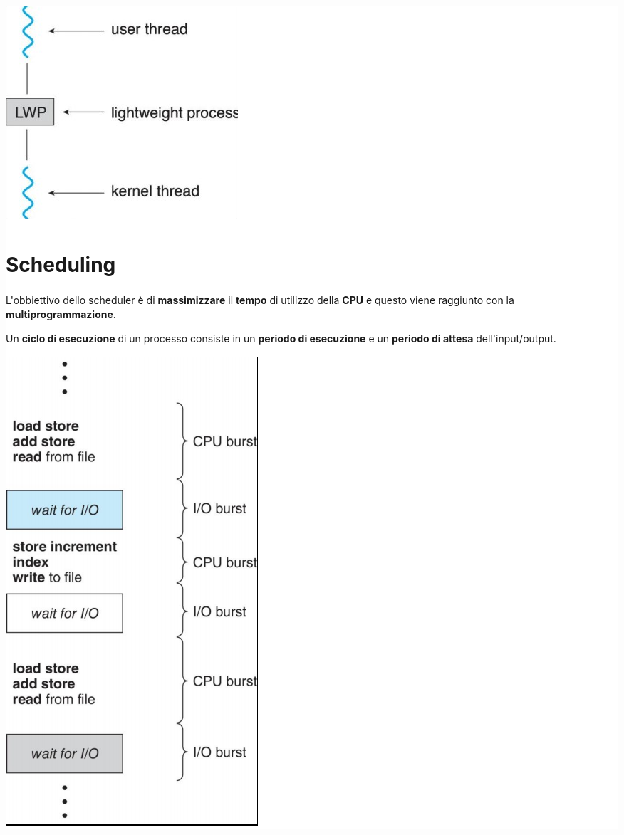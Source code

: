 ![lwp](imgs/lwp.png)

# Scheduling

L'obbiettivo dello scheduler è di **massimizzare** il **tempo** di utilizzo della **CPU** e questo viene raggiunto con la **multiprogrammazione**.

Un **ciclo di esecuzione** di un processo consiste in un **periodo di esecuzione** e un **periodo di attesa** dell'input/output.

![cpu_cilco](imgs/cpu_cilo.png)
